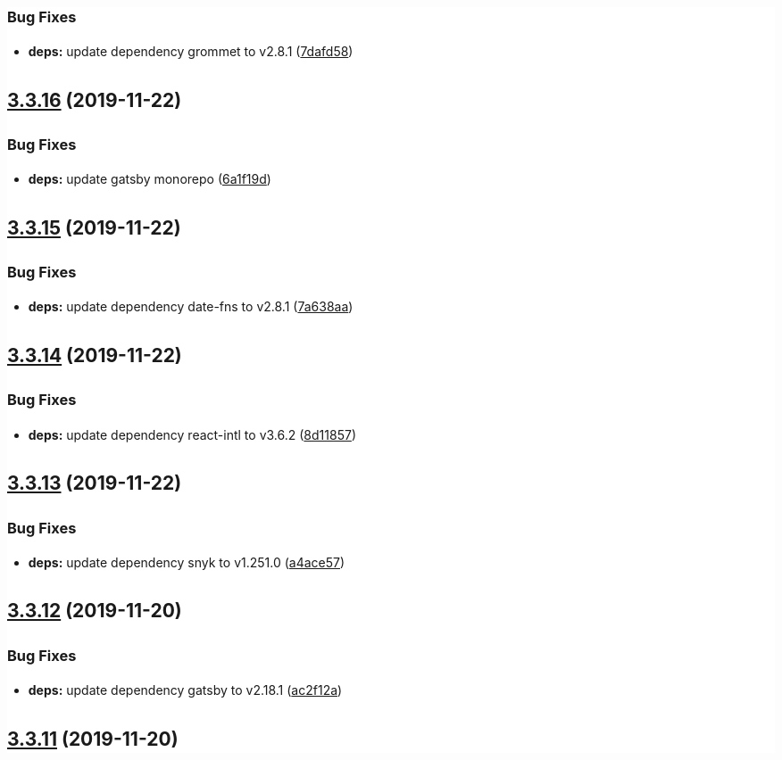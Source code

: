 
### Bug Fixes

* **deps:** update dependency grommet to v2.8.1 ([7dafd58](https://github.com/JimmyBeldone/gatsby-reapt/commit/7dafd58))

## [3.3.16](https://github.com/JimmyBeldone/gatsby-reapt/compare/v3.3.15...v3.3.16) (2019-11-22)


### Bug Fixes

* **deps:** update gatsby monorepo ([6a1f19d](https://github.com/JimmyBeldone/gatsby-reapt/commit/6a1f19d))

## [3.3.15](https://github.com/JimmyBeldone/gatsby-reapt/compare/v3.3.14...v3.3.15) (2019-11-22)


### Bug Fixes

* **deps:** update dependency date-fns to v2.8.1 ([7a638aa](https://github.com/JimmyBeldone/gatsby-reapt/commit/7a638aa))

## [3.3.14](https://github.com/JimmyBeldone/gatsby-reapt/compare/v3.3.13...v3.3.14) (2019-11-22)


### Bug Fixes

* **deps:** update dependency react-intl to v3.6.2 ([8d11857](https://github.com/JimmyBeldone/gatsby-reapt/commit/8d11857))

## [3.3.13](https://github.com/JimmyBeldone/gatsby-reapt/compare/v3.3.12...v3.3.13) (2019-11-22)


### Bug Fixes

* **deps:** update dependency snyk to v1.251.0 ([a4ace57](https://github.com/JimmyBeldone/gatsby-reapt/commit/a4ace57))

## [3.3.12](https://github.com/JimmyBeldone/gatsby-reapt/compare/v3.3.11...v3.3.12) (2019-11-20)


### Bug Fixes

* **deps:** update dependency gatsby to v2.18.1 ([ac2f12a](https://github.com/JimmyBeldone/gatsby-reapt/commit/ac2f12a))

## [3.3.11](https://github.com/JimmyBeldone/gatsby-reapt/compare/v3.3.10...v3.3.11) (2019-11-20)
